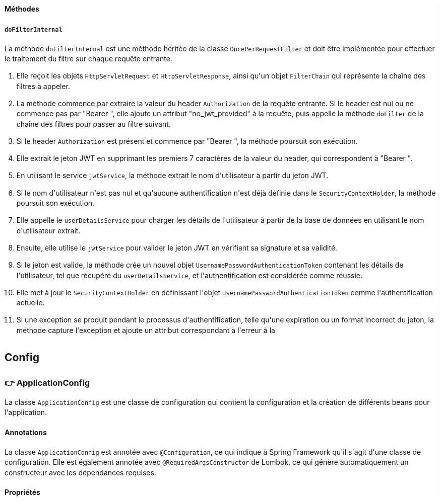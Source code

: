 #### Méthodes

#### `doFilterInternal`

La méthode `doFilterInternal` est une méthode héritée de la classe `OncePerRequestFilter` et doit être implémentée pour effectuer le traitement du filtre sur chaque requête entrante.

1. Elle reçoit les objets `HttpServletRequest` et `HttpServletResponse`, ainsi qu'un objet `FilterChain` qui représente la chaîne des filtres à appeler.

2. La méthode commence par extraire la valeur du header `Authorization` de la requête entrante. Si le header est nul ou ne commence pas par "Bearer ", elle ajoute un attribut "no_jwt_provided" à la requête, puis appelle la méthode `doFilter` de la chaîne des filtres pour passer au filtre suivant.

3. Si le header `Authorization` est présent et commence par "Bearer ", la méthode poursuit son exécution.

4. Elle extrait le jeton JWT en supprimant les premiers 7 caractères de la valeur du header, qui correspondent à "Bearer ".

5. En utilisant le service `jwtService`, la méthode extrait le nom d'utilisateur à partir du jeton JWT.

6. Si le nom d'utilisateur n'est pas nul et qu'aucune authentification n'est déjà définie dans le `SecurityContextHolder`, la méthode poursuit son exécution.

7. Elle appelle le `userDetailsService` pour charger les détails de l'utilisateur à partir de la base de données en utilisant le nom d'utilisateur extrait.

8. Ensuite, elle utilise le `jwtService` pour valider le jeton JWT en vérifiant sa signature et sa validité.

9. Si le jeton est valide, la méthode crée un nouvel objet `UsernamePasswordAuthenticationToken` contenant les détails de l'utilisateur, tel que récupéré du `userDetailsService`, et l'authentification est considérée comme réussie.

10. Elle met à jour le `SecurityContextHolder` en définissant l'objet `UsernamePasswordAuthenticationToken` comme l'authentification actuelle.

11. Si une exception se produit pendant le processus d'authentification, telle qu'une expiration ou un format incorrect du jeton, la méthode capture l'exception et ajoute un attribut correspondant à l'erreur à la

## Config

### 👉 ApplicationConfig

La classe `ApplicationConfig` est une classe de configuration qui contient la configuration et la création de différents beans pour l'application.

#### Annotations

La classe `ApplicationConfig` est annotée avec `@Configuration`, ce qui indique à Spring Framework qu'il s'agit d'une classe de configuration. Elle est également annotée avec `@RequiredArgsConstructor` de Lombok, ce qui génère automatiquement un constructeur avec les dépendances requises.

#### Propriétés
